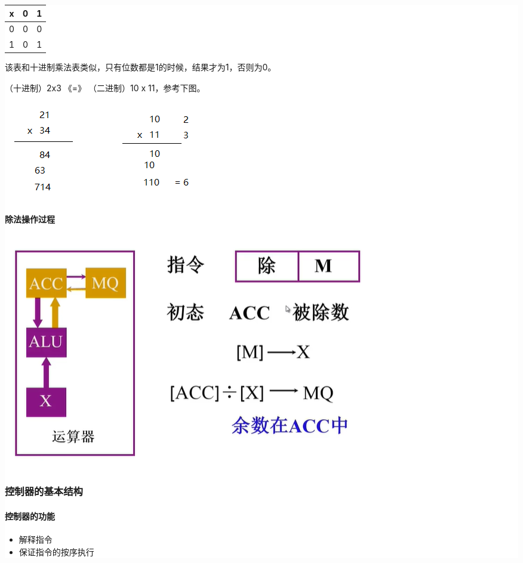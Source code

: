   |  x   |  0   |  1   |
  | :--: | :--: | :--: |
  |  0   |  0   |  0   |
  |  1   |  0   |  1   |

  该表和十进制乘法表类似，只有位数都是1的时候，结果才为1，否则为0。

  （十进制）2x3  《=》  （二进制）10 x 11，参考下图。

  ![image-20200618233402851](img/计算机组成原理：01-计算机系统简介/image-20200618233402851.png)

 

#### **除法操作过程**

![image-20200618234452254](img/计算机组成原理：01-计算机系统简介/image-20200618234452254.png)

### 控制器的基本结构

#### 控制器的功能

- 解释指令
- 保证指令的按序执行
